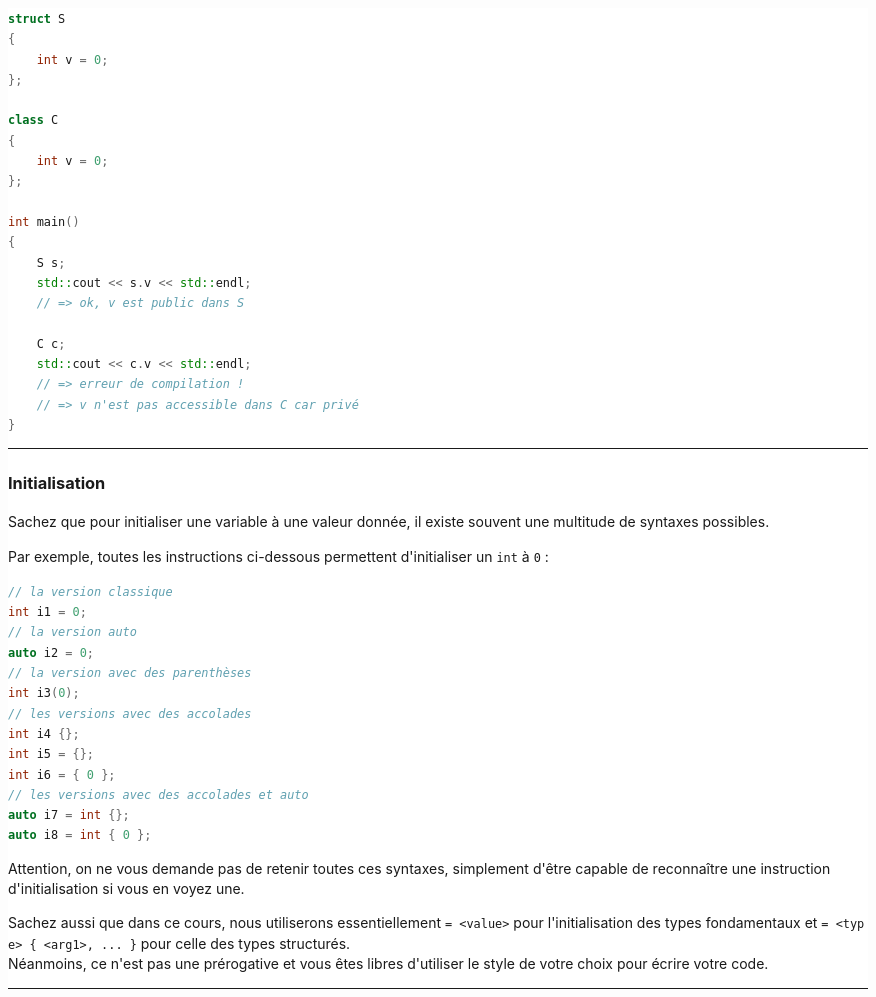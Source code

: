 ```cpp
struct S
{
    int v = 0;
};

class C
{
    int v = 0;
};

int main()
{
    S s;
    std::cout << s.v << std::endl;
    // => ok, v est public dans S

    C c;
    std::cout << c.v << std::endl;
    // => erreur de compilation !
    // => v n'est pas accessible dans C car privé
}
```

---

### Initialisation

Sachez que pour initialiser une variable à une valeur donnée, il existe souvent une multitude de syntaxes possibles.

Par exemple, toutes les instructions ci-dessous permettent d'initialiser un `int` à `0` :

```cpp
// la version classique
int i1 = 0;
// la version auto
auto i2 = 0;
// la version avec des parenthèses
int i3(0);
// les versions avec des accolades
int i4 {}; 
int i5 = {};
int i6 = { 0 };
// les versions avec des accolades et auto
auto i7 = int {};
auto i8 = int { 0 };
```

Attention, on ne vous demande pas de retenir toutes ces syntaxes, simplement d'être capable de reconnaître une instruction d'initialisation si vous en voyez une.

Sachez aussi que dans ce cours, nous utiliserons essentiellement `= <value>` pour l'initialisation des types fondamentaux et `= <type> { <arg1>, ... }` pour celle des types structurés.  
Néanmoins, ce n'est pas une prérogative et vous êtes libres d'utiliser le style de votre choix pour écrire votre code.

---